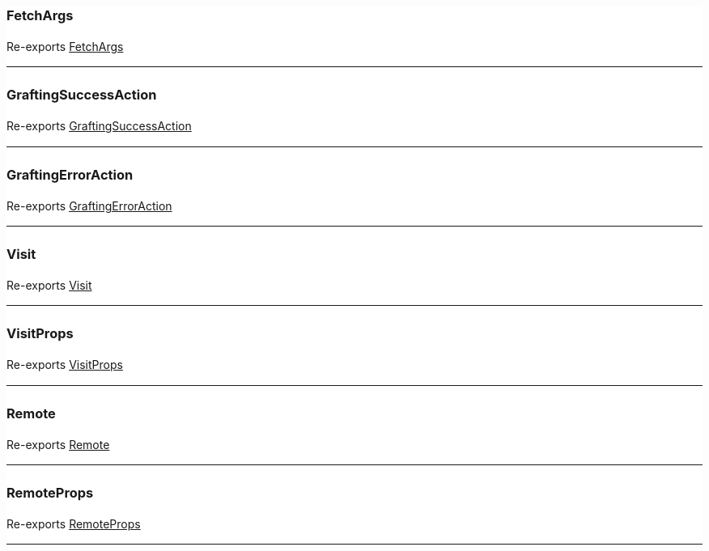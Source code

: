 <a id="fetchargs"></a>

### FetchArgs

Re-exports [FetchArgs](types.actions.md#fetchargs)

***

<a id="graftingsuccessaction"></a>

### GraftingSuccessAction

Re-exports [GraftingSuccessAction](types.actions.md#graftingsuccessaction)

***

<a id="graftingerroraction"></a>

### GraftingErrorAction

Re-exports [GraftingErrorAction](types.actions.md#graftingerroraction)

***

<a id="visit-2"></a>

### Visit

Re-exports [Visit](types.requests.md#visit)

***

<a id="visitprops"></a>

### VisitProps

Re-exports [VisitProps](types.requests.md#visitprops)

***

<a id="remote-2"></a>

### Remote

Re-exports [Remote](types.requests.md#remote)

***

<a id="remoteprops"></a>

### RemoteProps

Re-exports [RemoteProps](types.requests.md#remoteprops)

***

<a id="beforesave"></a>
